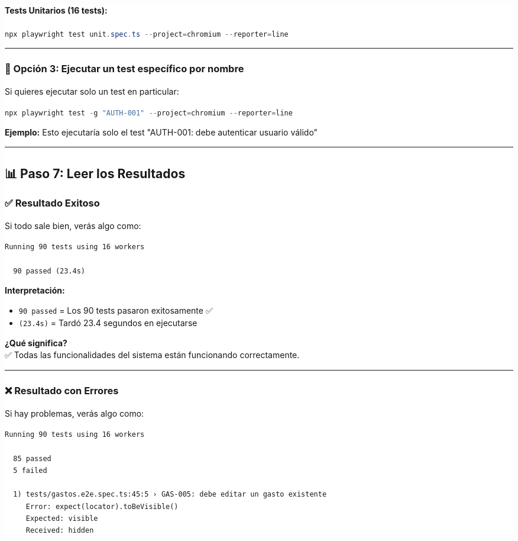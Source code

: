 #### Tests Unitarios (16 tests):
```powershell
npx playwright test unit.spec.ts --project=chromium --reporter=line
```

---

### 🔹 Opción 3: Ejecutar un test específico por nombre

Si quieres ejecutar solo un test en particular:

```powershell
npx playwright test -g "AUTH-001" --project=chromium --reporter=line
```

**Ejemplo:** Esto ejecutaría solo el test "AUTH-001: debe autenticar usuario válido"

---

## 📊 Paso 7: Leer los Resultados

### ✅ Resultado Exitoso

Si todo sale bien, verás algo como:

```
Running 90 tests using 16 workers

  90 passed (23.4s)
```

**Interpretación:**
- `90 passed` = Los 90 tests pasaron exitosamente ✅
- `(23.4s)` = Tardó 23.4 segundos en ejecutarse

**¿Qué significa?**  
✅ Todas las funcionalidades del sistema están funcionando correctamente.

---

### ❌ Resultado con Errores

Si hay problemas, verás algo como:

```
Running 90 tests using 16 workers

  85 passed
  5 failed
  
  1) tests/gastos.e2e.spec.ts:45:5 › GAS-005: debe editar un gasto existente
     Error: expect(locator).toBeVisible()
     Expected: visible
     Received: hidden
```
